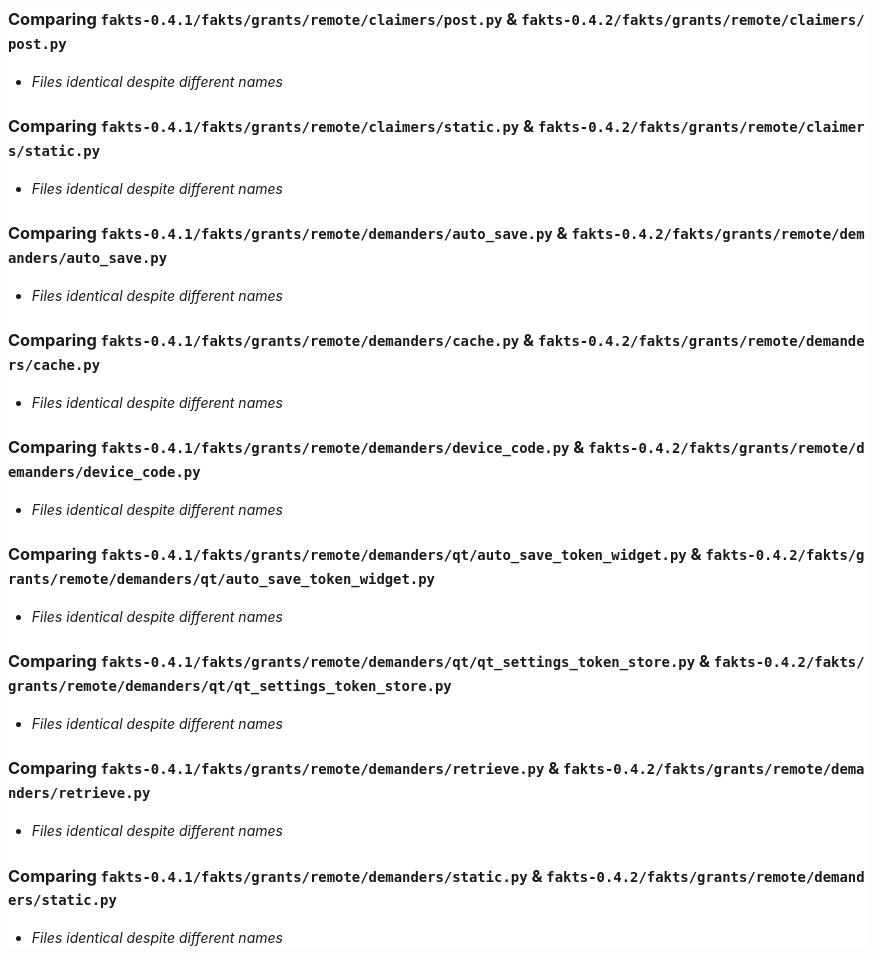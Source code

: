 ### Comparing `fakts-0.4.1/fakts/grants/remote/claimers/post.py` & `fakts-0.4.2/fakts/grants/remote/claimers/post.py`

 * *Files identical despite different names*

### Comparing `fakts-0.4.1/fakts/grants/remote/claimers/static.py` & `fakts-0.4.2/fakts/grants/remote/claimers/static.py`

 * *Files identical despite different names*

### Comparing `fakts-0.4.1/fakts/grants/remote/demanders/auto_save.py` & `fakts-0.4.2/fakts/grants/remote/demanders/auto_save.py`

 * *Files identical despite different names*

### Comparing `fakts-0.4.1/fakts/grants/remote/demanders/cache.py` & `fakts-0.4.2/fakts/grants/remote/demanders/cache.py`

 * *Files identical despite different names*

### Comparing `fakts-0.4.1/fakts/grants/remote/demanders/device_code.py` & `fakts-0.4.2/fakts/grants/remote/demanders/device_code.py`

 * *Files identical despite different names*

### Comparing `fakts-0.4.1/fakts/grants/remote/demanders/qt/auto_save_token_widget.py` & `fakts-0.4.2/fakts/grants/remote/demanders/qt/auto_save_token_widget.py`

 * *Files identical despite different names*

### Comparing `fakts-0.4.1/fakts/grants/remote/demanders/qt/qt_settings_token_store.py` & `fakts-0.4.2/fakts/grants/remote/demanders/qt/qt_settings_token_store.py`

 * *Files identical despite different names*

### Comparing `fakts-0.4.1/fakts/grants/remote/demanders/retrieve.py` & `fakts-0.4.2/fakts/grants/remote/demanders/retrieve.py`

 * *Files identical despite different names*

### Comparing `fakts-0.4.1/fakts/grants/remote/demanders/static.py` & `fakts-0.4.2/fakts/grants/remote/demanders/static.py`

 * *Files identical despite different names*
